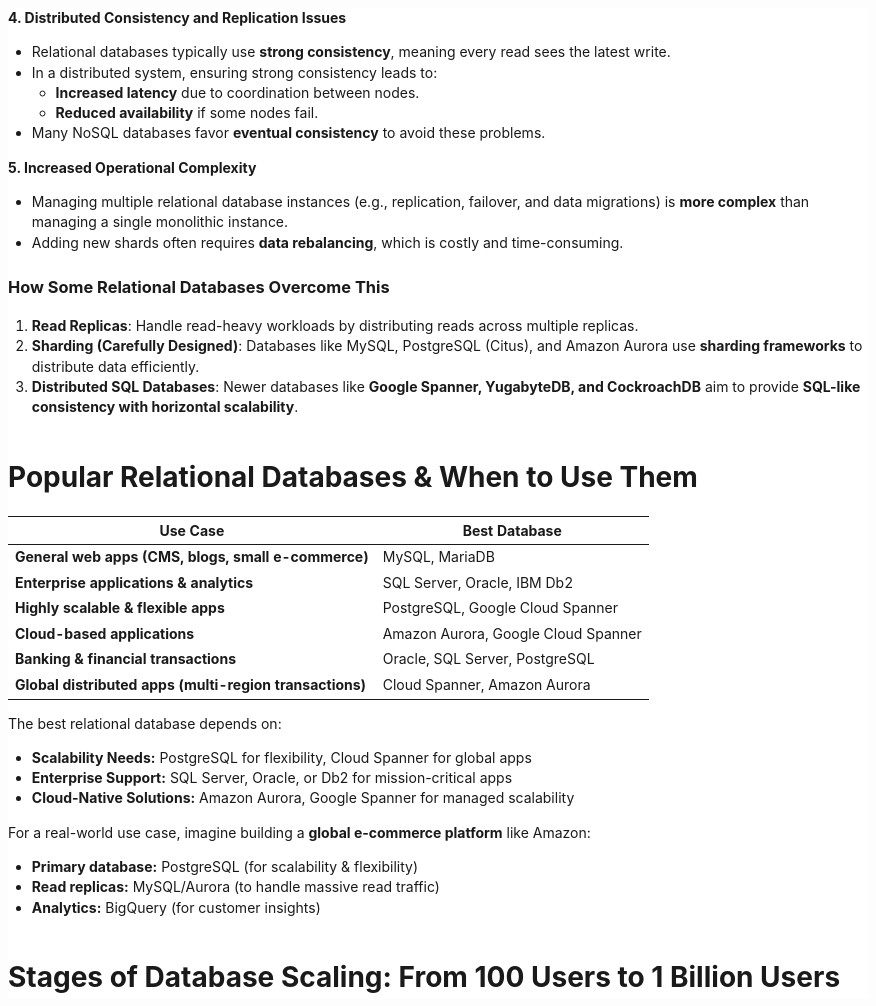 **4. Distributed Consistency and Replication Issues**

- Relational databases typically use **strong consistency**, meaning every read sees the latest write.
- In a distributed system, ensuring strong consistency leads to:
    - **Increased latency** due to coordination between nodes.
    - **Reduced availability** if some nodes fail.
- Many NoSQL databases favor **eventual consistency** to avoid these problems.

**5. Increased Operational Complexity**

- Managing multiple relational database instances (e.g., replication, failover, and data migrations) is **more complex** than managing a single monolithic instance.
- Adding new shards often requires **data rebalancing**, which is costly and time-consuming.

### **How Some Relational Databases Overcome This**

1. **Read Replicas**: Handle read-heavy workloads by distributing reads across multiple replicas.
2. **Sharding (Carefully Designed)**: Databases like MySQL, PostgreSQL (Citus), and Amazon Aurora use **sharding frameworks** to distribute data efficiently.
3. **Distributed SQL Databases**: Newer databases like **Google Spanner, YugabyteDB, and CockroachDB** aim to provide **SQL-like consistency with horizontal scalability**.

# Popular Relational Databases & When to Use Them

| Use Case | Best Database |
| --- | --- |
| **General web apps (CMS, blogs, small e-commerce)** | MySQL, MariaDB |
| **Enterprise applications & analytics** | SQL Server, Oracle, IBM Db2 |
| **Highly scalable & flexible apps** | PostgreSQL, Google Cloud Spanner |
| **Cloud-based applications** | Amazon Aurora, Google Cloud Spanner |
| **Banking & financial transactions** | Oracle, SQL Server, PostgreSQL |
| **Global distributed apps (multi-region transactions)** | Cloud Spanner, Amazon Aurora |

The best relational database depends on:

- **Scalability Needs:** PostgreSQL for flexibility, Cloud Spanner for global apps
- **Enterprise Support:** SQL Server, Oracle, or Db2 for mission-critical apps
- **Cloud-Native Solutions:** Amazon Aurora, Google Spanner for managed scalability

For a real-world use case, imagine building a **global e-commerce platform** like Amazon:

- **Primary database:** PostgreSQL (for scalability & flexibility)
- **Read replicas:** MySQL/Aurora (to handle massive read traffic)
- **Analytics:** BigQuery (for customer insights)

# Stages of Database Scaling: From 100 Users to 1 Billion Users
